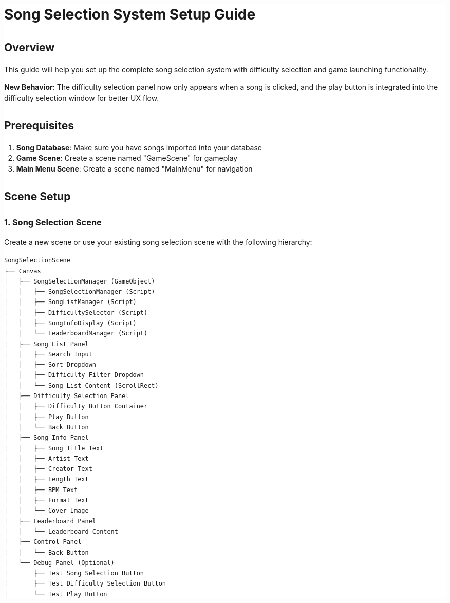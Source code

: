 # Song Selection System Setup Guide

## Overview
This guide will help you set up the complete song selection system with difficulty selection and game launching functionality.

**New Behavior**: The difficulty selection panel now only appears when a song is clicked, and the play button is integrated into the difficulty selection window for better UX flow.

## Prerequisites
1. **Song Database**: Make sure you have songs imported into your database
2. **Game Scene**: Create a scene named "GameScene" for gameplay
3. **Main Menu Scene**: Create a scene named "MainMenu" for navigation

## Scene Setup

### 1. Song Selection Scene
Create a new scene or use your existing song selection scene with the following hierarchy:

```
SongSelectionScene
├── Canvas
│   ├── SongSelectionManager (GameObject)
│   │   ├── SongSelectionManager (Script)
│   │   ├── SongListManager (Script)
│   │   ├── DifficultySelector (Script)
│   │   ├── SongInfoDisplay (Script)
│   │   └── LeaderboardManager (Script)
│   ├── Song List Panel
│   │   ├── Search Input
│   │   ├── Sort Dropdown
│   │   ├── Difficulty Filter Dropdown
│   │   └── Song List Content (ScrollRect)
│   ├── Difficulty Selection Panel
│   │   ├── Difficulty Button Container
│   │   ├── Play Button
│   │   └── Back Button
│   ├── Song Info Panel
│   │   ├── Song Title Text
│   │   ├── Artist Text
│   │   ├── Creator Text
│   │   ├── Length Text
│   │   ├── BPM Text
│   │   ├── Format Text
│   │   └── Cover Image
│   ├── Leaderboard Panel
│   │   └── Leaderboard Content
│   ├── Control Panel
│   │   └── Back Button
│   └── Debug Panel (Optional)
│       ├── Test Song Selection Button
│       ├── Test Difficulty Selection Button
│       └── Test Play Button
```
